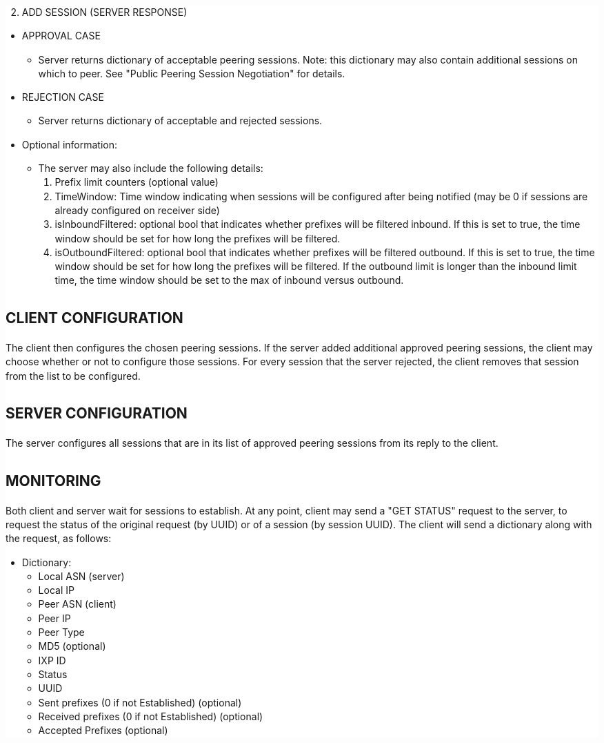 2.  ADD SESSION (SERVER RESPONSE)

  * APPROVAL CASE
    * Server returns dictionary of acceptable peering sessions.  Note: this dictionary may also contain additional sessions on which to peer.  See "Public Peering Session Negotiation" for details.
  * REJECTION CASE

    * Server returns dictionary of acceptable and rejected sessions.
  * Optional information:
    * The server may also include the following details:
      1. Prefix limit counters (optional value)
      2. TimeWindow: Time window indicating when sessions will be configured after being notified (may be 0 if sessions are already configured on receiver side)
      3. isInboundFiltered: optional bool that indicates whether prefixes will be filtered inbound.  If this is set to true, the time window should be set for how long the prefixes will be filtered.
      4. isOutboundFiltered: optional bool that indicates whether prefixes will be filtered outbound.  If this is set to true, the time window should be set for how long the prefixes will be filtered.  If the outbound limit is longer than the inbound limit time, the time window should be set to the max of inbound versus outbound.

## CLIENT CONFIGURATION
The client then configures the chosen peering sessions.
If the server added additional approved peering sessions, the client may choose whether or not to configure those sessions.
For every session that the server rejected, the client removes that session from the list to be configured.

## SERVER CONFIGURATION
The server configures all sessions that are in its list of approved peering sessions from its reply to the client.

## MONITORING
Both client and server wait for sessions to establish.
At any point, client may send a "GET STATUS" request to the server, to request the status of the original request (by UUID) or of a session (by session UUID).
The client will send a dictionary along with the request, as follows:

* Dictionary:
  * Local ASN (server)
  * Local IP
  * Peer ASN (client)
  * Peer IP
  * Peer Type
  * MD5 (optional)
  * IXP ID
  * Status
  * UUID
  * Sent prefixes (0 if not Established) (optional)
  * Received prefixes (0 if not Established) (optional)
  * Accepted Prefixes (optional)
